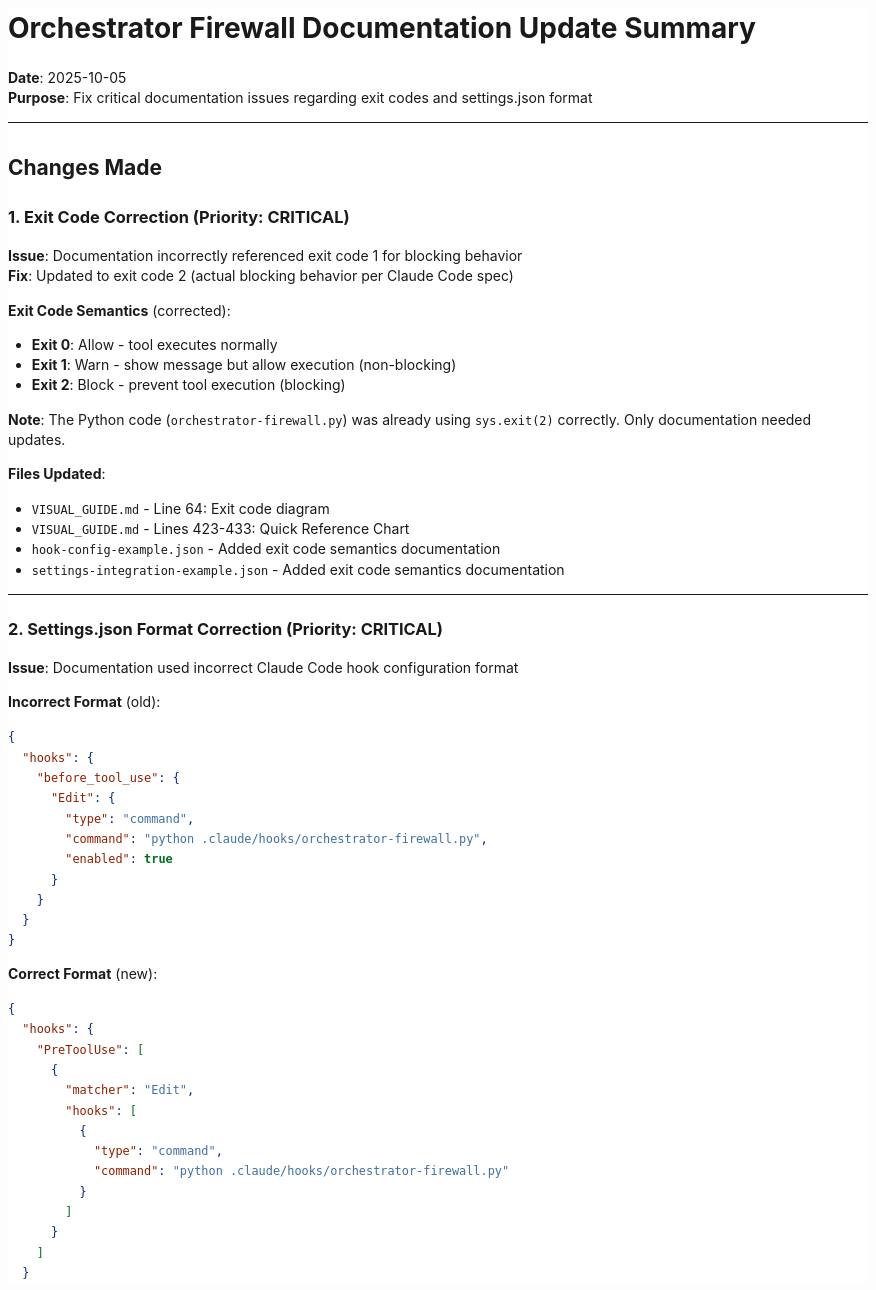 # Orchestrator Firewall Documentation Update Summary

**Date**: 2025-10-05  
**Purpose**: Fix critical documentation issues regarding exit codes and settings.json format

---

## Changes Made

### 1. Exit Code Correction (Priority: CRITICAL)

**Issue**: Documentation incorrectly referenced exit code 1 for blocking behavior  
**Fix**: Updated to exit code 2 (actual blocking behavior per Claude Code spec)

**Exit Code Semantics** (corrected):
- **Exit 0**: Allow - tool executes normally
- **Exit 1**: Warn - show message but allow execution (non-blocking)
- **Exit 2**: Block - prevent tool execution (blocking)

**Note**: The Python code (`orchestrator-firewall.py`) was already using `sys.exit(2)` correctly. Only documentation needed updates.

**Files Updated**:
- `VISUAL_GUIDE.md` - Line 64: Exit code diagram
- `VISUAL_GUIDE.md` - Lines 423-433: Quick Reference Chart
- `hook-config-example.json` - Added exit code semantics documentation
- `settings-integration-example.json` - Added exit code semantics documentation

---

### 2. Settings.json Format Correction (Priority: CRITICAL)

**Issue**: Documentation used incorrect Claude Code hook configuration format

**Incorrect Format** (old):
```json
{
  "hooks": {
    "before_tool_use": {
      "Edit": {
        "type": "command",
        "command": "python .claude/hooks/orchestrator-firewall.py",
        "enabled": true
      }
    }
  }
}
```

**Correct Format** (new):
```json
{
  "hooks": {
    "PreToolUse": [
      {
        "matcher": "Edit",
        "hooks": [
          {
            "type": "command",
            "command": "python .claude/hooks/orchestrator-firewall.py"
          }
        ]
      }
    ]
  }
```